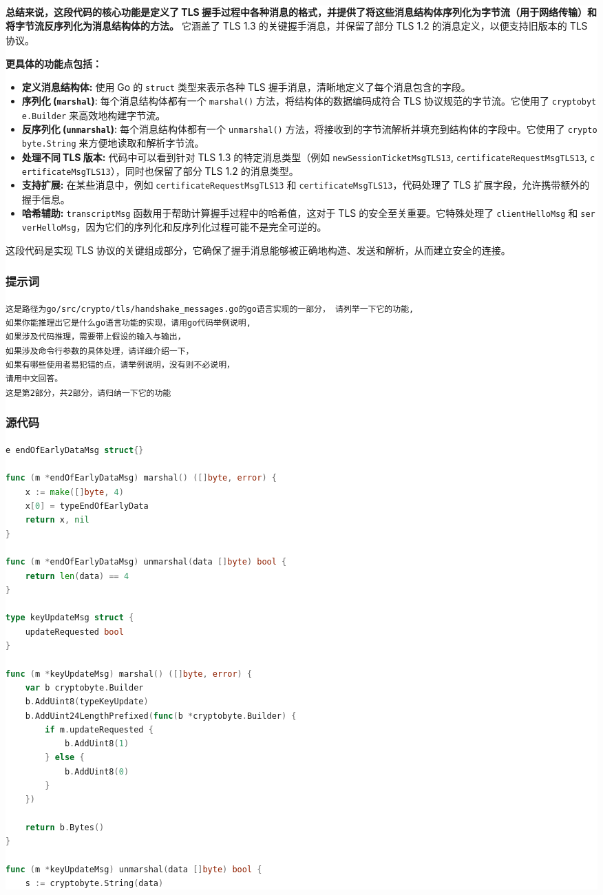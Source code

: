 **总结来说，这段代码的核心功能是定义了 TLS 握手过程中各种消息的格式，并提供了将这些消息结构体序列化为字节流（用于网络传输）和将字节流反序列化为消息结构体的方法。**  它涵盖了 TLS 1.3 的关键握手消息，并保留了部分 TLS 1.2 的消息定义，以便支持旧版本的 TLS 协议。

**更具体的功能点包括：**

* **定义消息结构体:**  使用 Go 的 `struct` 类型来表示各种 TLS 握手消息，清晰地定义了每个消息包含的字段。
* **序列化 (`marshal`)**:  每个消息结构体都有一个 `marshal()` 方法，将结构体的数据编码成符合 TLS 协议规范的字节流。它使用了 `cryptobyte.Builder` 来高效地构建字节流。
* **反序列化 (`unmarshal`)**:  每个消息结构体都有一个 `unmarshal()` 方法，将接收到的字节流解析并填充到结构体的字段中。它使用了 `cryptobyte.String` 来方便地读取和解析字节流。
* **处理不同 TLS 版本:** 代码中可以看到针对 TLS 1.3 的特定消息类型（例如 `newSessionTicketMsgTLS13`, `certificateRequestMsgTLS13`, `certificateMsgTLS13`），同时也保留了部分 TLS 1.2 的消息类型。
* **支持扩展:**  在某些消息中，例如 `certificateRequestMsgTLS13` 和 `certificateMsgTLS13`，代码处理了 TLS 扩展字段，允许携带额外的握手信息。
* **哈希辅助:** `transcriptMsg` 函数用于帮助计算握手过程中的哈希值，这对于 TLS 的安全至关重要。它特殊处理了 `clientHelloMsg` 和 `serverHelloMsg`，因为它们的序列化和反序列化过程可能不是完全可逆的。

这段代码是实现 TLS 协议的关键组成部分，它确保了握手消息能够被正确地构造、发送和解析，从而建立安全的连接。

### 提示词
```
这是路径为go/src/crypto/tls/handshake_messages.go的go语言实现的一部分， 请列举一下它的功能, 　
如果你能推理出它是什么go语言功能的实现，请用go代码举例说明, 
如果涉及代码推理，需要带上假设的输入与输出，
如果涉及命令行参数的具体处理，请详细介绍一下，
如果有哪些使用者易犯错的点，请举例说明，没有则不必说明，
请用中文回答。
这是第2部分，共2部分，请归纳一下它的功能
```

### 源代码
```go
e endOfEarlyDataMsg struct{}

func (m *endOfEarlyDataMsg) marshal() ([]byte, error) {
	x := make([]byte, 4)
	x[0] = typeEndOfEarlyData
	return x, nil
}

func (m *endOfEarlyDataMsg) unmarshal(data []byte) bool {
	return len(data) == 4
}

type keyUpdateMsg struct {
	updateRequested bool
}

func (m *keyUpdateMsg) marshal() ([]byte, error) {
	var b cryptobyte.Builder
	b.AddUint8(typeKeyUpdate)
	b.AddUint24LengthPrefixed(func(b *cryptobyte.Builder) {
		if m.updateRequested {
			b.AddUint8(1)
		} else {
			b.AddUint8(0)
		}
	})

	return b.Bytes()
}

func (m *keyUpdateMsg) unmarshal(data []byte) bool {
	s := cryptobyte.String(data)

```